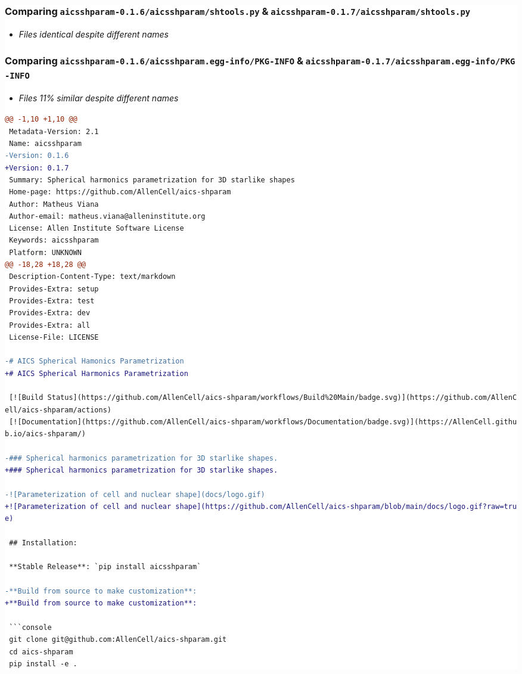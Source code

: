 ### Comparing `aicsshparam-0.1.6/aicsshparam/shtools.py` & `aicsshparam-0.1.7/aicsshparam/shtools.py`

 * *Files identical despite different names*

### Comparing `aicsshparam-0.1.6/aicsshparam.egg-info/PKG-INFO` & `aicsshparam-0.1.7/aicsshparam.egg-info/PKG-INFO`

 * *Files 11% similar despite different names*

```diff
@@ -1,10 +1,10 @@
 Metadata-Version: 2.1
 Name: aicsshparam
-Version: 0.1.6
+Version: 0.1.7
 Summary: Spherical harmonics parametrization for 3D starlike shapes
 Home-page: https://github.com/AllenCell/aics-shparam
 Author: Matheus Viana
 Author-email: matheus.viana@alleninstitute.org
 License: Allen Institute Software License
 Keywords: aicsshparam
 Platform: UNKNOWN
@@ -18,28 +18,28 @@
 Description-Content-Type: text/markdown
 Provides-Extra: setup
 Provides-Extra: test
 Provides-Extra: dev
 Provides-Extra: all
 License-File: LICENSE
 
-# AICS Spherical Hamonics Parametrization
+# AICS Spherical Harmonics Parametrization
 
 [![Build Status](https://github.com/AllenCell/aics-shparam/workflows/Build%20Main/badge.svg)](https://github.com/AllenCell/aics-shparam/actions)
 [![Documentation](https://github.com/AllenCell/aics-shparam/workflows/Documentation/badge.svg)](https://AllenCell.github.io/aics-shparam/)
 
-### Spherical harmonics parametrization for 3D starlike shapes. 
+### Spherical harmonics parametrization for 3D starlike shapes.
 
-![Parameterization of cell and nuclear shape](docs/logo.gif)
+![Parameterization of cell and nuclear shape](https://github.com/AllenCell/aics-shparam/blob/main/docs/logo.gif?raw=true)
 
 ## Installation:
 
 **Stable Release**: `pip install aicsshparam`
 
-**Build from source to make customization**: 
+**Build from source to make customization**:
 
 ```console
 git clone git@github.com:AllenCell/aics-shparam.git
 cd aics-shparam
 pip install -e .
 ```
 